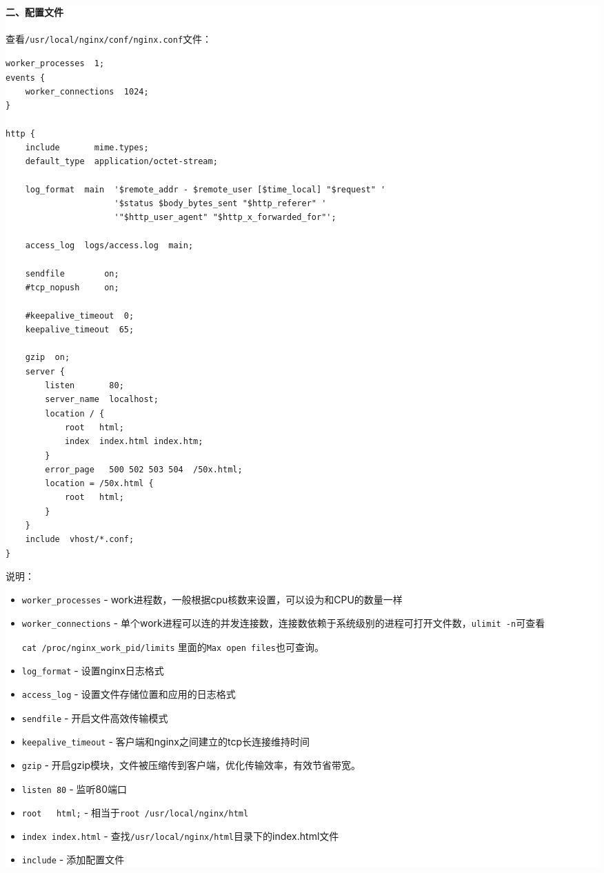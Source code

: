 #### 二、配置文件
查看`/usr/local/nginx/conf/nginx.conf`文件：
```
worker_processes  1;
events {
    worker_connections  1024;
}

http {
    include       mime.types;
    default_type  application/octet-stream;

    log_format  main  '$remote_addr - $remote_user [$time_local] "$request" '
                      '$status $body_bytes_sent "$http_referer" '
                      '"$http_user_agent" "$http_x_forwarded_for"';

    access_log  logs/access.log  main;

    sendfile        on;
    #tcp_nopush     on;

    #keepalive_timeout  0;
    keepalive_timeout  65;

    gzip  on;
    server {
        listen       80;
        server_name  localhost;
        location / {
            root   html;
            index  index.html index.htm;
        }
        error_page   500 502 503 504  /50x.html;
        location = /50x.html {
            root   html;
        }
    }
    include  vhost/*.conf;
}

```
说明：
- `worker_processes` - work进程数，一般根据cpu核数来设置，可以设为和CPU的数量一样
- `worker_connections` - 单个work进程可以连的并发连接数，连接数依赖于系统级别的进程可打开文件数，`ulimit -n`可查看
  
  `cat /proc/nginx_work_pid/limits` 里面的`Max open files`也可查询。

- `log_format` - 设置nginx日志格式
- `access_log` - 设置文件存储位置和应用的日志格式
- `sendfile` - 开启文件高效传输模式
- `keepalive_timeout` - 客户端和nginx之间建立的tcp长连接维持时间
- `gzip` - 开启gzip模块，文件被压缩传到客户端，优化传输效率，有效节省带宽。
- `listen 80` - 监听80端口
- `root   html;` - 相当于`root /usr/local/nginx/html`
- `index index.html` - 查找`/usr/local/nginx/html`目录下的index.html文件
- `include` - 添加配置文件
